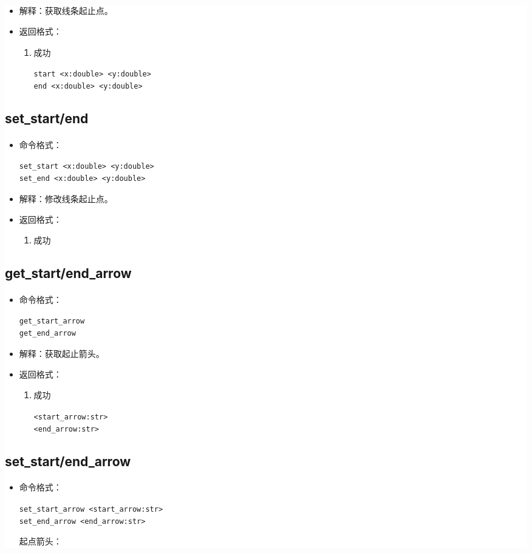 - 解释：获取线条起止点。

- 返回格式：

    1. 成功

        ``` 
        start <x:double> <y:double>
        end <x:double> <y:double>
        ```

## set_start/end

- 命令格式：

    ```
    set_start <x:double> <y:double>
    set_end <x:double> <y:double>
    ```

- 解释：修改线条起止点。

- 返回格式：

    1. 成功

## get_start/end_arrow

- 命令格式：

    ```
    get_start_arrow
    get_end_arrow
    ```

- 解释：获取起止箭头。

- 返回格式：

    1. 成功

        ```
        <start_arrow:str>
        <end_arrow:str>
        ```

## set_start/end_arrow

- 命令格式：

    ```
    set_start_arrow <start_arrow:str>
    set_end_arrow <end_arrow:str>
    ```

    起点箭头：
